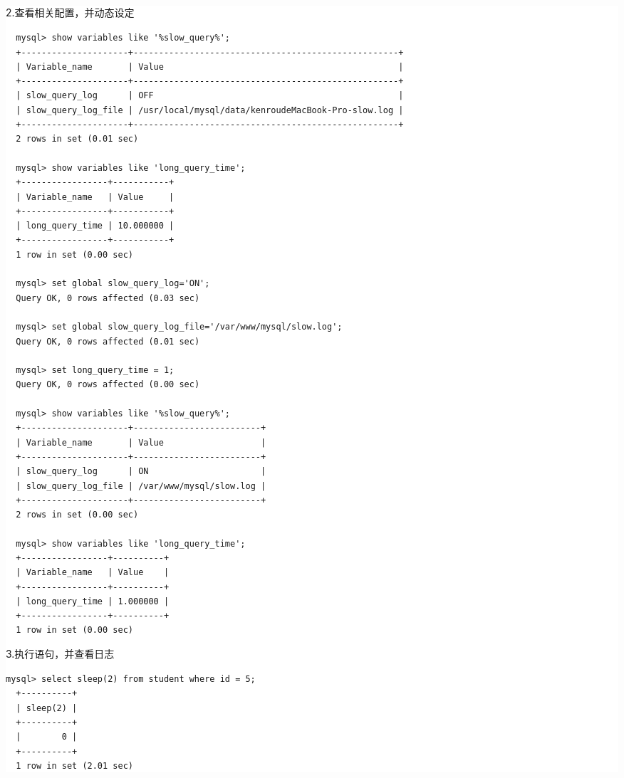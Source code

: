   2.查看相关配置，并动态设定

  ```
	mysql> show variables like '%slow_query%';
	+---------------------+----------------------------------------------------+
	| Variable_name       | Value                                              |
	+---------------------+----------------------------------------------------+
	| slow_query_log      | OFF                                                |
	| slow_query_log_file | /usr/local/mysql/data/kenroudeMacBook-Pro-slow.log |
	+---------------------+----------------------------------------------------+
	2 rows in set (0.01 sec)
	
	mysql> show variables like 'long_query_time';
	+-----------------+-----------+
	| Variable_name   | Value     |
	+-----------------+-----------+
	| long_query_time | 10.000000 |
	+-----------------+-----------+
	1 row in set (0.00 sec)
	
	mysql> set global slow_query_log='ON';
	Query OK, 0 rows affected (0.03 sec)
	
	mysql> set global slow_query_log_file='/var/www/mysql/slow.log';
	Query OK, 0 rows affected (0.01 sec)
	
	mysql> set long_query_time = 1;
	Query OK, 0 rows affected (0.00 sec)
	
	mysql> show variables like '%slow_query%';
	+---------------------+-------------------------+
	| Variable_name       | Value                   |
	+---------------------+-------------------------+
	| slow_query_log      | ON                      |
	| slow_query_log_file | /var/www/mysql/slow.log |
	+---------------------+-------------------------+
	2 rows in set (0.00 sec)
	
	mysql> show variables like 'long_query_time';
	+-----------------+----------+
	| Variable_name   | Value    |
	+-----------------+----------+
	| long_query_time | 1.000000 |
	+-----------------+----------+
	1 row in set (0.00 sec)
  ```
  
  3.执行语句，并查看日志
  
  ```
  mysql> select sleep(2) from student where id = 5;
	+----------+
	| sleep(2) |
	+----------+
	|        0 |
	+----------+
	1 row in set (2.01 sec)
  ```
  